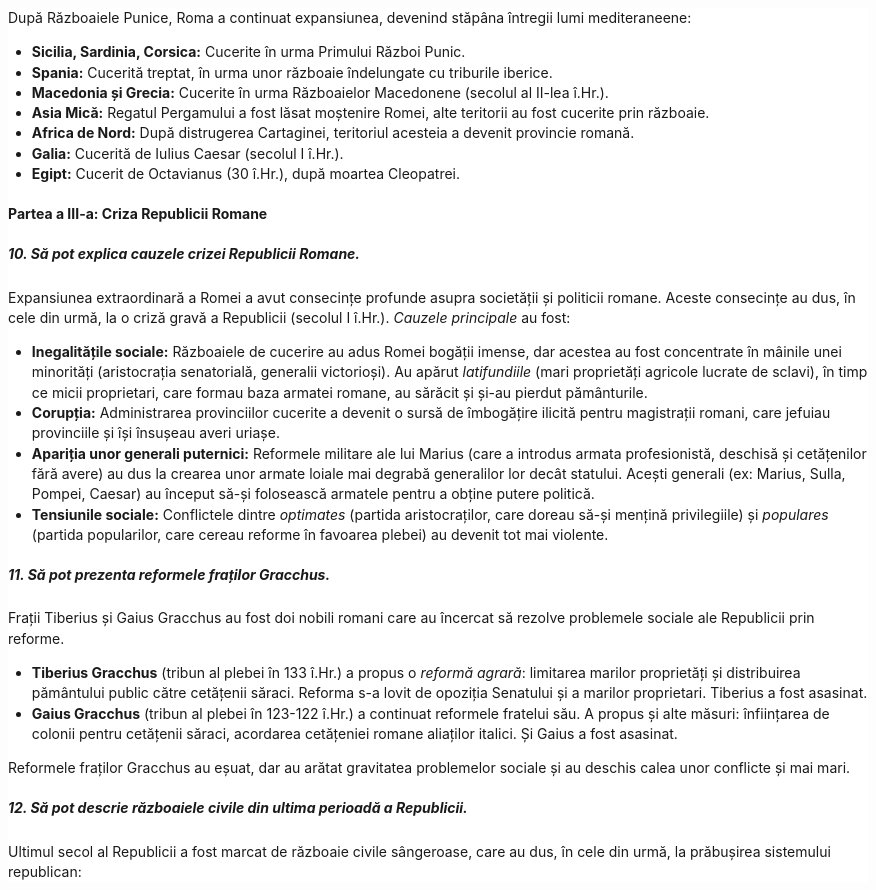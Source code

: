 După Războaiele Punice, Roma a continuat expansiunea, devenind stăpâna întregii lumi mediteraneene:

*   **Sicilia, Sardinia, Corsica:** Cucerite în urma Primului Război Punic.
*   **Spania:** Cucerită treptat, în urma unor războaie îndelungate cu triburile iberice.
*   **Macedonia și Grecia:** Cucerite în urma Războaielor Macedonene (secolul al II-lea î.Hr.).
*   **Asia Mică:** Regatul Pergamului a fost lăsat moștenire Romei, alte teritorii au fost cucerite prin războaie.
*   **Africa de Nord:** După distrugerea Cartaginei, teritoriul acesteia a devenit provincie romană.
*   **Galia:** Cucerită de Iulius Caesar (secolul I î.Hr.).
*   **Egipt:** Cucerit de Octavianus (30 î.Hr.), după moartea Cleopatrei.

#### Partea a III-a: Criza Republicii Romane

##### 10. Să pot explica cauzele crizei Republicii Romane.

Expansiunea extraordinară a Romei a avut consecințe profunde asupra societății și politicii romane. Aceste consecințe au dus, în cele din urmă, la o criză gravă a Republicii (secolul I î.Hr.). *Cauzele principale* au fost:

*   **Inegalitățile sociale:** Războaiele de cucerire au adus Romei bogății imense, dar acestea au fost concentrate în mâinile unei minorități (aristocrația senatorială, generalii victorioși). Au apărut *latifundiile* (mari proprietăți agricole lucrate de sclavi), în timp ce micii proprietari, care formau baza armatei romane, au sărăcit și și-au pierdut pământurile.
*   **Corupția:** Administrarea provinciilor cucerite a devenit o sursă de îmbogățire ilicită pentru magistrații romani, care jefuiau provinciile și își însușeau averi uriașe.
*   **Apariția unor generali puternici:** Reformele militare ale lui Marius (care a introdus armata profesionistă, deschisă și cetățenilor fără avere) au dus la crearea unor armate loiale mai degrabă generalilor lor decât statului. Acești generali (ex: Marius, Sulla, Pompei, Caesar) au început să-și folosească armatele pentru a obține putere politică.
*   **Tensiunile sociale:** Conflictele dintre *optimates* (partida aristocraților, care doreau să-și mențină privilegiile) și *populares* (partida popularilor, care cereau reforme în favoarea plebei) au devenit tot mai violente.

##### 11. Să pot prezenta reformele fraților Gracchus.

Frații Tiberius și Gaius Gracchus au fost doi nobili romani care au încercat să rezolve problemele sociale ale Republicii prin reforme.

*   **Tiberius Gracchus** (tribun al plebei în 133 î.Hr.) a propus o *reformă agrară*: limitarea marilor proprietăți și distribuirea pământului public către cetățenii săraci. Reforma s-a lovit de opoziția Senatului și a marilor proprietari. Tiberius a fost asasinat.
*   **Gaius Gracchus** (tribun al plebei în 123-122 î.Hr.) a continuat reformele fratelui său. A propus și alte măsuri: înființarea de colonii pentru cetățenii săraci, acordarea cetățeniei romane aliaților italici. Și Gaius a fost asasinat.

Reformele fraților Gracchus au eșuat, dar au arătat gravitatea problemelor sociale și au deschis calea unor conflicte și mai mari.

##### 12. Să pot descrie războaiele civile din ultima perioadă a Republicii.

Ultimul secol al Republicii a fost marcat de războaie civile sângeroase, care au dus, în cele din urmă, la prăbușirea sistemului republican:

